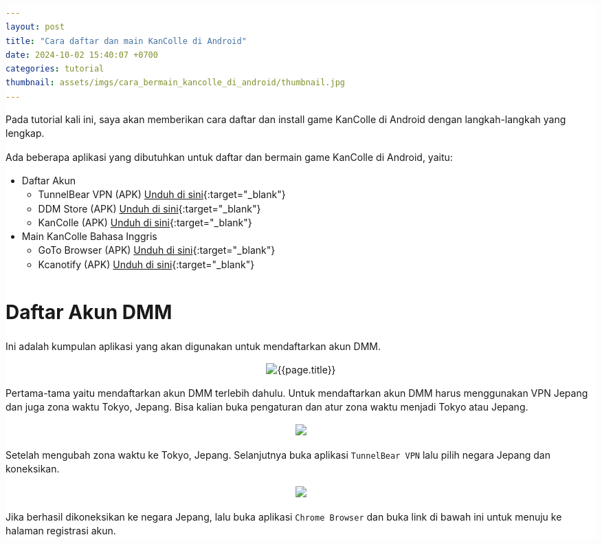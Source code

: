 ```yaml
---
layout: post
title: "Cara daftar dan main KanColle di Android"
date: 2024-10-02 15:40:07 +0700
categories: tutorial
thumbnail: assets/imgs/cara_bermain_kancolle_di_android/thumbnail.jpg
---
```


Pada tutorial kali ini, saya akan memberikan cara daftar dan install game KanColle di Android dengan langkah-langkah yang lengkap.

Ada beberapa aplikasi yang dibutuhkan untuk daftar dan bermain game KanColle di Android, yaitu:

- Daftar Akun
    - TunnelBear VPN (APK) [Unduh di sini](https://play.google.com/store/apps/details?id=com.tunnelbear.android){:target="_blank"}
    - DDM Store (APK) [Unduh di sini](https://drive.google.com/file/d/1KuIUgiLe_xpERPxO8Vze7hM4KqlFy72Q/view?usp=sharing){:target="_blank"}
    - KanColle (APK) [Unduh di sini](https://drive.google.com/file/d/1RJbNSJ-AZo4XCcik91VXccseBY0iuckt/view?usp=sharing){:target="_blank"}
- Main KanColle Bahasa Inggris
    - GoTo Browser (APK) [Unduh di sini](https://luckyjervis.com/gotobrowser/files/gotobrowser-latest.apk){:target="_blank"}
    - Kcanotify (APK) [Unduh di sini](https://luckyjervis.com/kcanotify/apk/latest.apk){:target="_blank"}

# Daftar Akun DMM

Ini adalah kumpulan aplikasi yang akan digunakan untuk mendaftarkan akun DMM.

<p align="center">
    <img src="{{'assets/imgs/cara_bermain_kancolle_di_android/kancolle_tutor_01.jpg' | relative_url}}" alt="{{page.title}}">
</p>

Pertama-tama yaitu mendaftarkan akun DMM terlebih dahulu. Untuk mendaftarkan akun DMM harus menggunakan VPN Jepang dan juga zona waktu Tokyo, Jepang. Bisa kalian buka pengaturan dan atur zona waktu menjadi Tokyo atau Jepang.

<p align="center">
    <img src="{{'assets/imgs/cara_bermain_kancolle_di_android/kancolle_tutor_02.jpg' | relative_url}}">
</p>

Setelah mengubah zona waktu ke Tokyo, Jepang. Selanjutnya buka aplikasi `TunnelBear VPN` lalu pilih negara Jepang dan koneksikan.

<p align="center">
    <img src="{{'assets/imgs/cara_bermain_kancolle_di_android/kancolle_tutor_03.jpg' | relative_url}}">
</p>

Jika berhasil dikoneksikan ke negara Jepang, lalu buka aplikasi `Chrome Browser` dan buka link di bawah ini untuk menuju ke halaman registrasi akun.
